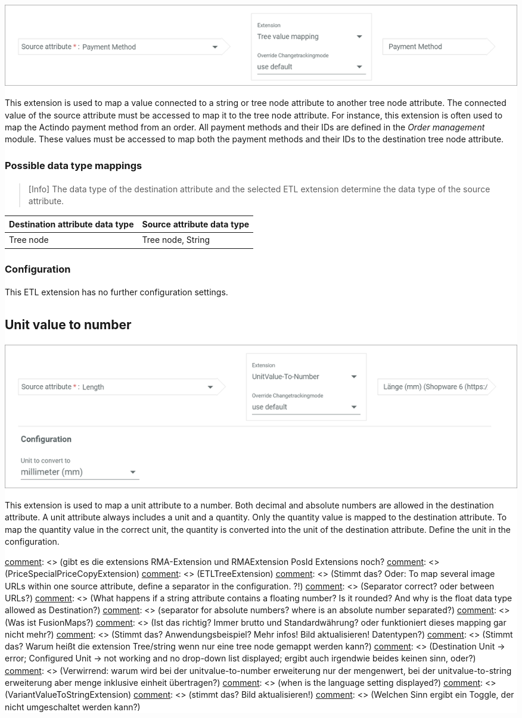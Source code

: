 ![Tree value mapping](../../Assets/Screenshots/DataHub/Settings/ETL/Extensions/TreeValueMapping.png "[Tree value mapping]")

This extension is used to map a value connected to a string or tree node attribute to another tree node attribute. The connected value of the source attribute must be accessed to map it to the tree node attribute. For instance, this extension is often used to map the Actindo payment method from an order. All payment methods and their IDs are defined in the *Order management* module. These values must be accessed to map both the payment methods and their IDs to the destination tree node attribute.

### Possible data type mappings

> [Info] The data type of the destination attribute and the selected ETL extension determine the data type of the source attribute.

| Destination attribute data type  | Source attribute data type   |
|----------------------------------|------------------------------|
| Tree node                        | Tree node, String            |

### Configuration

This ETL extension has no further configuration settings.



## Unit value to number

![Unit value to number](../../Assets/Screenshots/DataHub/Settings/ETL/Extensions/UnitValueToNumber.png "[Unit value to number]")

This extension is used to map a unit attribute to a number. Both decimal and absolute numbers are allowed in the destination attribute. A unit attribute always includes a unit and a quantity. Only the quantity value is mapped to the destination attribute. To map the quantity value in the correct unit, the quantity is converted into the unit of the destination attribute. Define the unit in the configuration.


[comment]: <> (aktuell noch fehlerhaft: immer die letzte und nur diese angegebene equation wird gemappt -> soll geändert werden)
[comment]: <> (aktueller Bug: Configuration wird nur bei boolean als destination attribut angezeigt. Anwendungsfall aufzeigen! Mehr Infos)
[comment]: <> (Configuration überarbeiten! Was macht die drop-down list?)
[comment]: <> (Selfmappable erklären, welche datentypen sind nicht selfmappable?)
[comment]: <> (Stimmt das alles? Bild aktualisieren! Modul installieren? No change tracking?)
[comment]: <> (SpecialBasePriceToFloatExtension)
[comment]: <> (SpecialBasePriceToDateTimeExtension)
[comment]: <> (Standardmäßig wird das Enddatum gemappt! Deutsches UI falsch -> richtig: Von-Datum -> BUG-220)
[comment]: <> (StringsToPriceExtension)
[comment]: <> (PriceSpecialPriceToFloatExtension)
[comment]: <> (gibt es die extensions RMA-Extension und RMAExtension PosId Extensions noch?
[comment]: <> (PriceSpecialPriceCopyExtension)
[comment]: <> (ETLTreeExtension)
[comment]: <> (Stimmt das? Oder: To map several image URLs within one source attribute, define a separator in the configuration. ?!)
[comment]: <> (Separator correct? oder between URLs?)
[comment]: <> (What happens if a string attribute contains a floating number? Is it rounded? And why is the float data type allowed as Destination?)
[comment]: <> (separator for absolute numbers? where is an absolute number separated?)
[comment]: <> (Was ist FusionMaps?)
[comment]: <> (Ist das richtig? Immer brutto und Standardwährung? oder funktioniert dieses mapping gar nicht mehr?)
[comment]: <> (Stimmt das? Anwendungsbeispiel? Mehr infos! Bild aktualisieren! Datentypen?)
[comment]: <> (Stimmt das? Warum heißt die extension Tree/string wenn nur eine tree node gemappt werden kann?)
[comment]: <> (Destination Unit -> error; Configured Unit -> not working and no drop-down list displayed; ergibt auch irgendwie beides keinen sinn, oder?)
[comment]: <> (Verwirrend: warum wird bei der unitvalue-to-number erweiterung nur der mengenwert, bei der unitvalue-to-string erweiterung aber menge inklusive einheit übertragen?)
[comment]: <> (when is the language setting displayed?)
[comment]: <> (VariantValueToStringExtension)
[comment]: <> (stimmt das? Bild aktualisieren!)
[comment]: <> (Welchen Sinn ergibt ein Toggle, der nicht umgeschaltet werden kann?)